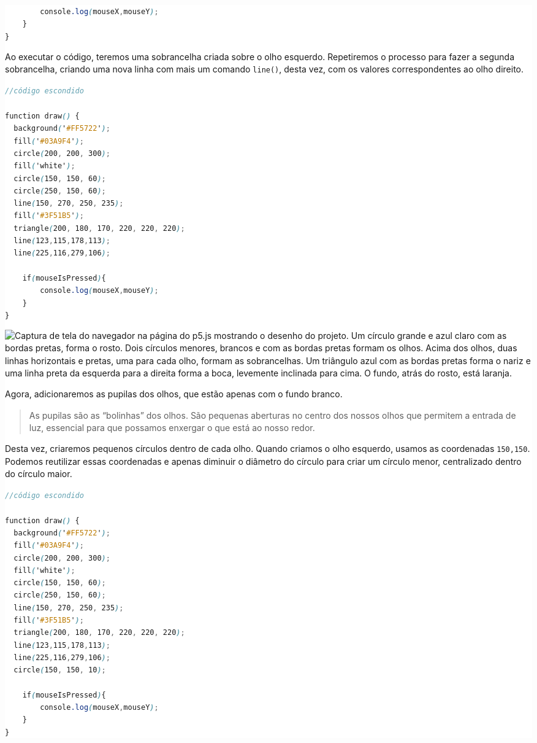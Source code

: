 ```scss
        console.log(mouseX,mouseY);
    }
}

```

Ao executar o código, teremos uma sobrancelha criada sobre o olho esquerdo. Repetiremos o processo para fazer a segunda sobrancelha, criando uma nova linha com mais um comando  `line()`, desta vez, com os valores correspondentes ao olho direito.

```scss
//código escondido

function draw() {
  background('#FF5722');
  fill('#03A9F4');
  circle(200, 200, 300);
  fill('white');
  circle(150, 150, 60);
  circle(250, 150, 60);
  line(150, 270, 250, 235);
  fill('#3F51B5');
  triangle(200, 180, 170, 220, 220, 220);
  line(123,115,178,113);
  line(225,116,279,106);
    
    if(mouseIsPressed){
        console.log(mouseX,mouseY);
    }
}

```

![Captura de tela do navegador na página do p5.js mostrando o desenho do projeto. Um círculo grande e azul claro com as bordas pretas, forma o rosto. Dois círculos menores, brancos e com as bordas pretas formam os olhos. Acima dos olhos, duas linhas horizontais e pretas, uma para cada olho, formam as sobrancelhas. Um triângulo azul com as bordas pretas forma o nariz e uma linha preta da esquerda para a direita forma a boca, levemente inclinada para cima. O fundo, atrás do rosto, está laranja.](http://cdn3.gnarususercontent.com.br/3962-logica-programacao/imagens-atividades/CriandoArteInterativaComp5js-FCF3.4.png)

Agora, adicionaremos as pupilas dos olhos, que estão apenas com o fundo branco.

> As pupilas são as “bolinhas” dos olhos. São pequenas aberturas no centro dos nossos olhos que permitem a entrada de luz, essencial para que possamos enxergar o que está ao nosso redor.

Desta vez, criaremos pequenos círculos dentro de cada olho. Quando criamos o olho esquerdo, usamos as coordenadas  `150,150`. Podemos reutilizar essas coordenadas e apenas diminuir o diâmetro do círculo para criar um círculo menor, centralizado dentro do círculo maior.

```scss
//código escondido

function draw() {
  background('#FF5722');
  fill('#03A9F4');
  circle(200, 200, 300);
  fill('white');
  circle(150, 150, 60);
  circle(250, 150, 60);
  line(150, 270, 250, 235);
  fill('#3F51B5');
  triangle(200, 180, 170, 220, 220, 220);
  line(123,115,178,113);
  line(225,116,279,106);
  circle(150, 150, 10);
    
    if(mouseIsPressed){
        console.log(mouseX,mouseY);
    }
}

```